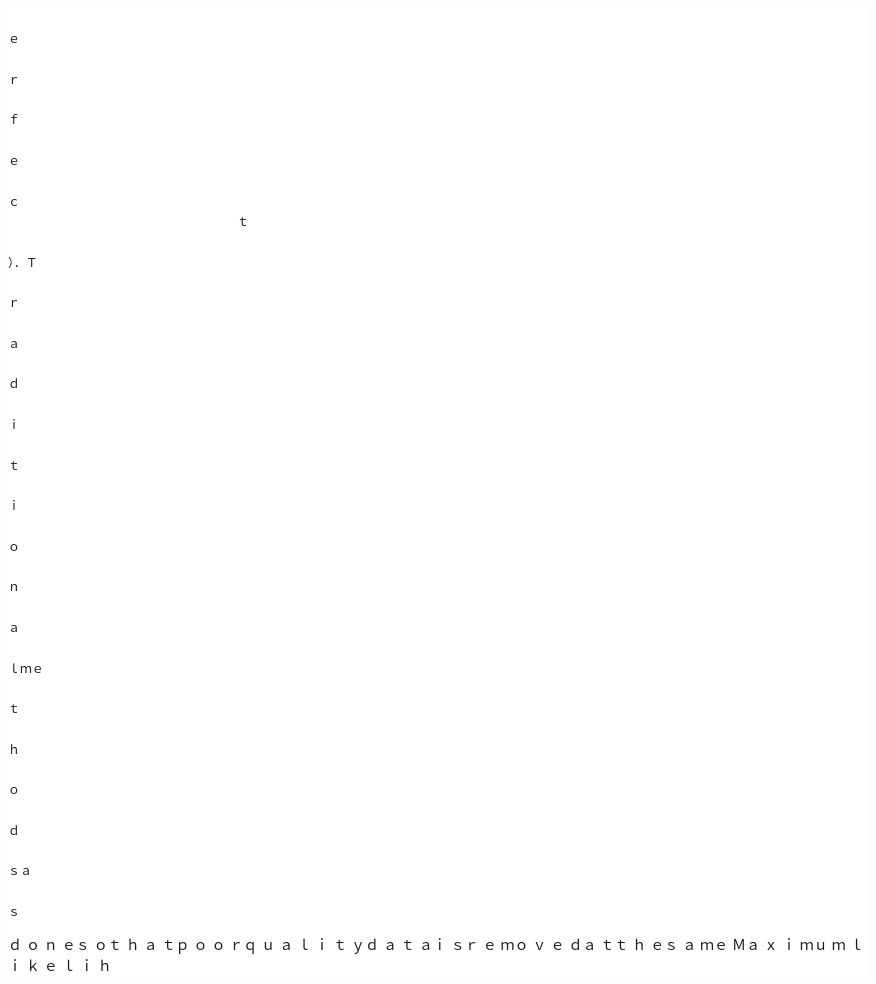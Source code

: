                                                                                                                             ｅ
                                                                                                                             ｒ
                                                                                                                              ｆ
                                                                                                                                ｅ
                                                                                                                                  ｃ
                                    ｔ
                                                                                                                                      ）．Ｔ
                                                                                                                                              ｒ
                                                                                                                                               ａ
                                                                                                                                                 ｄ
                                                                                                                                                   ｉ
                                                                                                                                                     ｔ
                                                                                                                                                      ｉ
                                                                                                                                                       ｏ
                                                                                                                                                         ｎ
                                                                                                                                                           ａ
                                                                                                                                                             ｌｍｅ
                                                                                                                                                                    ｔ
                                                                                                                                                                     ｈ
                                                                                                                                                                      ｏ
                                                                                                                                                                       ｄ
                                                                                                                                                                         ｓａ
                                                                                                                                                                              ｓ
ｄ
  ｏ
    ｎ
 ｅｓ
         ｏｔ
             ｈ
    ａ
                ｔｐ
                    ｏ
      ｏ
                         ｒｑ
                              ｕ
         ａ
                                 ｌ
                                  ｉ
                                   ｔ
                                    ｙｄ
           ａ
                                            ｔ
                                              ａｉ
                                                  ｓｒ
                                                       ｅ
                                                         ｍｏ
                                                               ｖ
                                                                 ｅ
                                                                  ｄａ
                                                                      ｔｔ
                                                                          ｈ
                    ｅｓ
                                                                                 ａ
                                                                              ｍｅ         Ｍａ
                                                                                              ｘ
                                                                                                 ｉ
                                                                                                 ｍｕ
                                                                                                      ｍ ｌ
                                                                                                             ｉ
                                                                                                              ｋ
                                                                                                                ｅ
                                                                                                                 ｌ
                                                                                                                 ｉ
                                                                                                                   ｈ